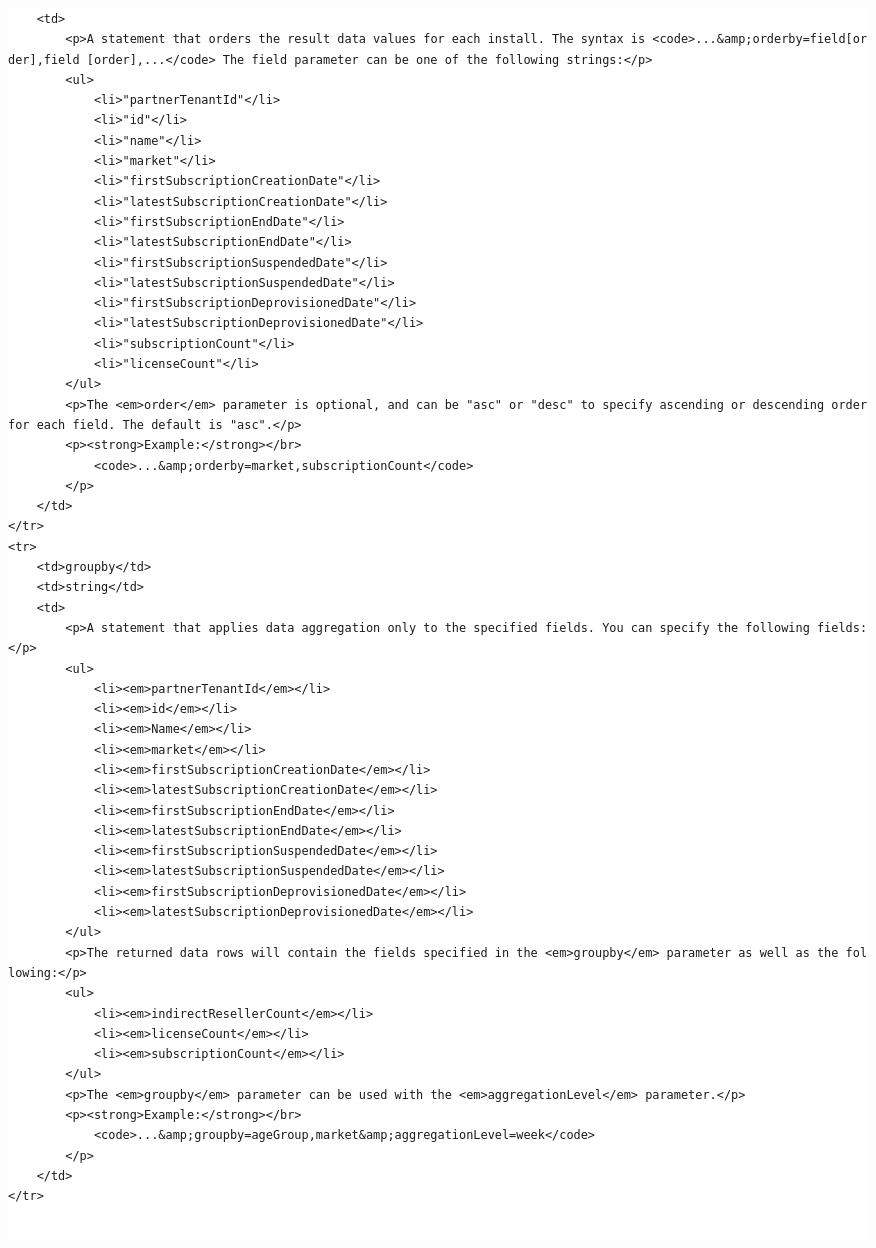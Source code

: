 		<td>
			<p>A statement that orders the result data values for each install. The syntax is <code>...&amp;orderby=field[order],field [order],...</code> The field parameter can be one of the following strings:</p>
			<ul>
				<li>"partnerTenantId"</li> 
				<li>"id"</li> 
				<li>"name"</li> 
				<li>"market"</li> 
				<li>"firstSubscriptionCreationDate"</li> 
				<li>"latestSubscriptionCreationDate"</li> 
				<li>"firstSubscriptionEndDate"</li> 
				<li>"latestSubscriptionEndDate"</li> 
				<li>"firstSubscriptionSuspendedDate"</li> 
				<li>"latestSubscriptionSuspendedDate"</li> 
				<li>"firstSubscriptionDeprovisionedDate"</li> 
				<li>"latestSubscriptionDeprovisionedDate"</li>
				<li>"subscriptionCount"</li> 
				<li>"licenseCount"</li>
			</ul>
			<p>The <em>order</em> parameter is optional, and can be "asc" or "desc" to specify ascending or descending order for each field. The default is "asc".</p>
			<p><strong>Example:</strong></br> 
				<code>...&amp;orderby=market,subscriptionCount</code>
			</p> 
		</td>
	</tr>
	<tr>
		<td>groupby</td>
		<td>string</td>
		<td>
			<p>A statement that applies data aggregation only to the specified fields. You can specify the following fields:</p>
			<ul>
				<li><em>partnerTenantId</em></li>
				<li><em>id</em></li>
				<li><em>Name</em></li>
				<li><em>market</em></li>
				<li><em>firstSubscriptionCreationDate</em></li>
				<li><em>latestSubscriptionCreationDate</em></li>
				<li><em>firstSubscriptionEndDate</em></li>
				<li><em>latestSubscriptionEndDate</em></li>
				<li><em>firstSubscriptionSuspendedDate</em></li>
				<li><em>latestSubscriptionSuspendedDate</em></li>
				<li><em>firstSubscriptionDeprovisionedDate</em></li>
				<li><em>latestSubscriptionDeprovisionedDate</em></li>
			</ul>
			<p>The returned data rows will contain the fields specified in the <em>groupby</em> parameter as well as the following:</p>
			<ul>
				<li><em>indirectResellerCount</em></li>
				<li><em>licenseCount</em></li>
				<li><em>subscriptionCount</em></li>
			</ul>
			<p>The <em>groupby</em> parameter can be used with the <em>aggregationLevel</em> parameter.</p>
			<p><strong>Example:</strong></br>
				<code>...&amp;groupby=ageGroup,market&amp;aggregationLevel=week</code>
			</p>
		</td>
	</tr>
</tbody>
</table>
 